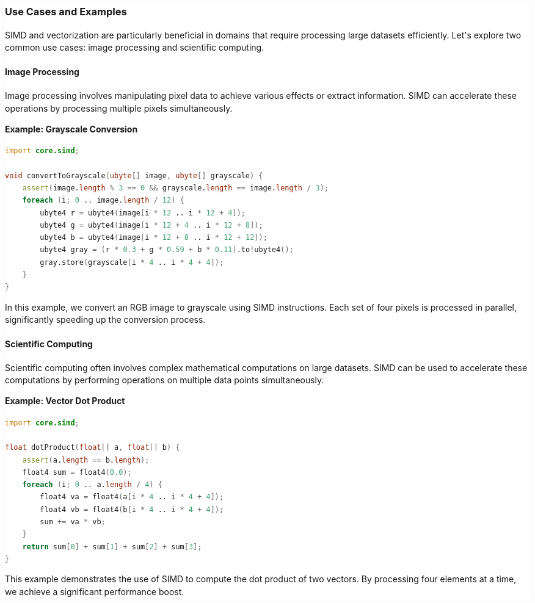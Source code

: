 ### Use Cases and Examples

SIMD and vectorization are particularly beneficial in domains that require processing large datasets efficiently. Let's explore two common use cases: image processing and scientific computing.

#### Image Processing

Image processing involves manipulating pixel data to achieve various effects or extract information. SIMD can accelerate these operations by processing multiple pixels simultaneously.

**Example: Grayscale Conversion**

```d
import core.simd;

void convertToGrayscale(ubyte[] image, ubyte[] grayscale) {
    assert(image.length % 3 == 0 && grayscale.length == image.length / 3);
    foreach (i; 0 .. image.length / 12) {
        ubyte4 r = ubyte4(image[i * 12 .. i * 12 + 4]);
        ubyte4 g = ubyte4(image[i * 12 + 4 .. i * 12 + 8]);
        ubyte4 b = ubyte4(image[i * 12 + 8 .. i * 12 + 12]);
        ubyte4 gray = (r * 0.3 + g * 0.59 + b * 0.11).to!ubyte4();
        gray.store(grayscale[i * 4 .. i * 4 + 4]);
    }
}
```

In this example, we convert an RGB image to grayscale using SIMD instructions. Each set of four pixels is processed in parallel, significantly speeding up the conversion process.

#### Scientific Computing

Scientific computing often involves complex mathematical computations on large datasets. SIMD can be used to accelerate these computations by performing operations on multiple data points simultaneously.

**Example: Vector Dot Product**

```d
import core.simd;

float dotProduct(float[] a, float[] b) {
    assert(a.length == b.length);
    float4 sum = float4(0.0);
    foreach (i; 0 .. a.length / 4) {
        float4 va = float4(a[i * 4 .. i * 4 + 4]);
        float4 vb = float4(b[i * 4 .. i * 4 + 4]);
        sum += va * vb;
    }
    return sum[0] + sum[1] + sum[2] + sum[3];
}
```

This example demonstrates the use of SIMD to compute the dot product of two vectors. By processing four elements at a time, we achieve a significant performance boost.
